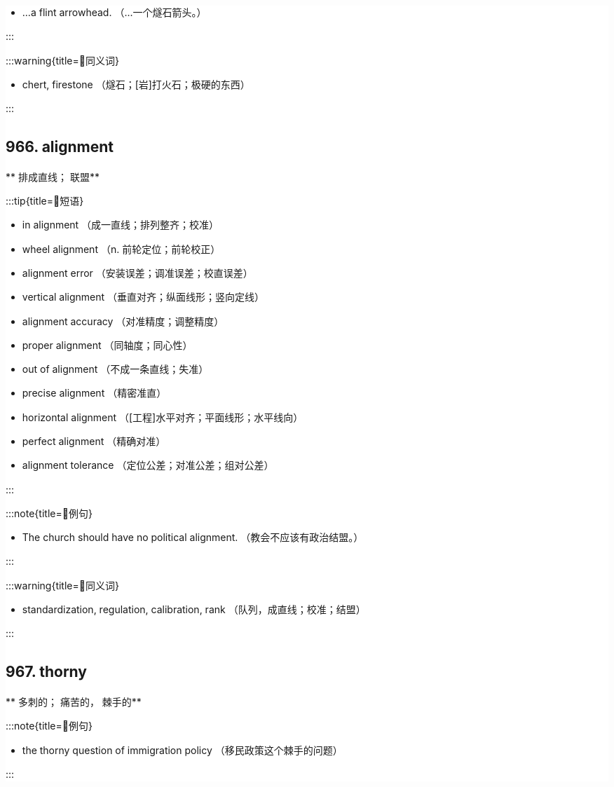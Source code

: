 - ...a flint arrowhead. （...一个燧石箭头。）

:::

:::warning{title=🤔同义词}

- chert, firestone （燧石；[岩]打火石；极硬的东西）

:::


## 966. alignment

** 排成直线； 联盟**

:::tip{title=🤩短语}

- in alignment （成一直线；排列整齐；校准）

- wheel alignment （n. 前轮定位；前轮校正）

- alignment error （安装误差；调准误差；校直误差）

- vertical alignment （垂直对齐；纵面线形；竖向定线）

- alignment accuracy （对准精度；调整精度）

- proper alignment （同轴度；同心性）

- out of alignment （不成一条直线；失准）

- precise alignment （精密准直）

- horizontal alignment （[工程]水平对齐；平面线形；水平线向）

- perfect alignment （精确对准）

- alignment tolerance （定位公差；对准公差；组对公差）

:::

:::note{title=🎤例句}

- The church should have no political alignment. （教会不应该有政治结盟。）

:::

:::warning{title=🤔同义词}

- standardization, regulation, calibration, rank （队列，成直线；校准；结盟）

:::


## 967. thorny

** 多刺的； 痛苦的， 棘手的**

:::note{title=🎤例句}

- the thorny question of immigration policy （移民政策这个棘手的问题）

:::
